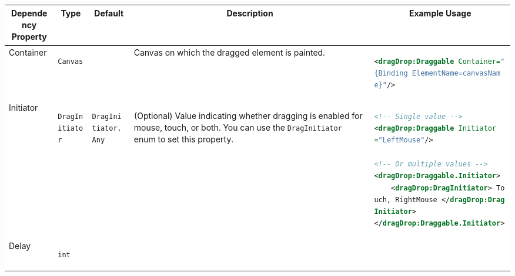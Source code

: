 <table>
<thead>
<tr>
<th> Dependency Property </th>
<th> Type                </th>
<th> Default             </th>
<th> Description         </th>
<th> Example Usage       </th>
</tr>
</thead>
<tbody>
<tr>
<td> Container </td> <td>

`Canvas`

</td> <td> </td> <td> Canvas on which the dragged element is painted. </td>
<td> 

```xml
<dragDrop:Draggable Container="{Binding ElementName=canvasName}"/>
```

</td>
</tr>
<tr>
<td> Initiator </td> <td>

`DragInitiator`

</td> <td> 

`DragInitiator.Any` 

</td> <td> 

(Optional) Value indicating whether dragging is enabled for mouse, touch, or both. You can use the `DragInitiator` enum to set this property. 

</td>
<td> 

```xml
<!-- Single value -->
<dragDrop:Draggable Initiator="LeftMouse"/>

<!-- Or multiple values -->
<dragDrop:Draggable.Initiator>
    <dragDrop:DragInitiator> Touch, RightMouse </dragDrop:DragInitiator>
</dragDrop:Draggable.Initiator>
```

</td>
</tr>
<tr>
<td> Delay </td> <td>

`int`
